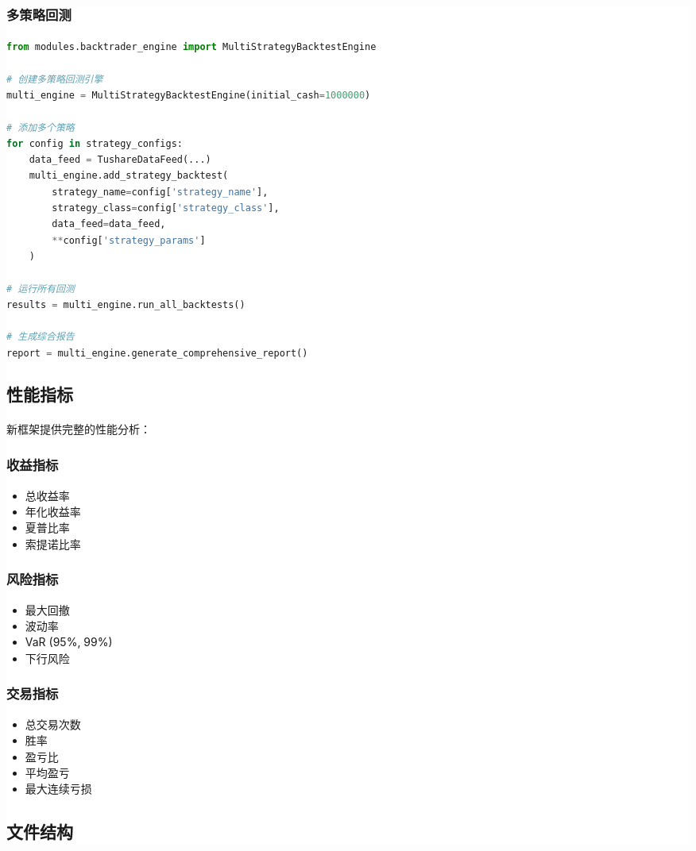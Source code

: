 ### 多策略回测

```python
from modules.backtrader_engine import MultiStrategyBacktestEngine

# 创建多策略回测引擎
multi_engine = MultiStrategyBacktestEngine(initial_cash=1000000)

# 添加多个策略
for config in strategy_configs:
    data_feed = TushareDataFeed(...)
    multi_engine.add_strategy_backtest(
        strategy_name=config['strategy_name'],
        strategy_class=config['strategy_class'],
        data_feed=data_feed,
        **config['strategy_params']
    )

# 运行所有回测
results = multi_engine.run_all_backtests()

# 生成综合报告
report = multi_engine.generate_comprehensive_report()
```

## 性能指标

新框架提供完整的性能分析：

### 收益指标
- 总收益率
- 年化收益率
- 夏普比率
- 索提诺比率

### 风险指标
- 最大回撤
- 波动率
- VaR (95%, 99%)
- 下行风险

### 交易指标
- 总交易次数
- 胜率
- 盈亏比
- 平均盈亏
- 最大连续亏损

## 文件结构
